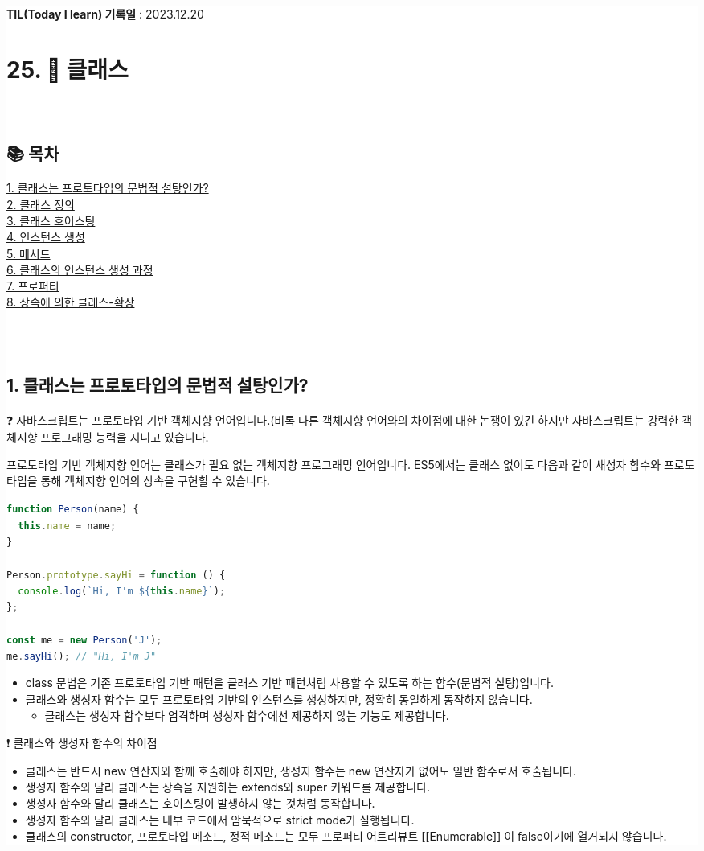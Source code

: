 **TIL(Today I learn) 기록일** : 2023.12.20

# 25. 🥎 클래스

<br>

## 📚 목차

[1. 클래스는 프로토타입의 문법적 설탕인가?](#1-클래스는-프로토타입의-문법적-설탕인가)   
[2. 클래스 정의](#2-클래스-정의)   
[3. 클래스 호이스팅](#3-클래스-호이스팅)   
[4. 인스턴스 생성](#4-인스턴스-생성)  
[5. 메서드](#5-메서드)   
[6. 클래스의 인스턴스 생성 과정](#6-클래스의-인스턴스-생성-과정)   
[7. 프로퍼티](#7-프로퍼티)   
[8. 상속에 의한 클래스-확장](#8-상속에-의한-클래스-확장)

---

<br>

## 1. 클래스는 프로토타입의 문법적 설탕인가? 

❓ 자바스크립트는 프로토타입 기반 객체지향 언어입니다.(비록 다른 객체지향 언어와의 차이점에 대한 논쟁이 있긴 하지만 자바스크립트는 강력한 객체지향 프로그래밍 능력을 지니고 있습니다.     

프로토타입 기반 객체지향 언어는 클래스가 필요 없는 객체지향 프로그래밍 언어입니다. ES5에서는 클래스 없이도 다음과 같이 새성자 함수와 프로토타입을 통해 객체지향 언어의 상속을 구현할 수 있습니다.    

```js
function Person(name) {
  this.name = name;
}

Person.prototype.sayHi = function () {
  console.log(`Hi, I'm ${this.name}`);
};

const me = new Person('J');
me.sayHi(); // "Hi, I'm J"
```

- class 문법은 기존 프로토타입 기반 패턴을 클래스 기반 패턴처럼 사용할 수 있도록 하는 함수(문법적 설탕)입니다.
- 클래스와 생성자 함수는 모두 프로토타입 기반의 인스턴스를 생성하지만, 정확히 동일하게 동작하지 않습니다.
    - 클래스는 생성자 함수보다 엄격하며 생성자 함수에선 제공하지 않는 기능도 제공합니다.

❗️ 클래스와 생성자 함수의 차이점
- 클래스는 반드시 new 연산자와 함께 호출해야 하지만, 생성자 함수는 new 연산자가 없어도 일반 함수로서 호출됩니다.
- 생성자 함수와 달리 클래스는 상속을 지원하는 extends와 super 키워드를 제공합니다.
- 생성자 함수와 달리 클래스는 호이스팅이 발생하지 않는 것처럼 동작합니다.
- 생성자 함수와 달리 클래스는 내부 코드에서 암묵적으로 strict mode가 실행됩니다.
- 클래스의 constructor, 프로토타입 메소드, 정적 메소드는 모두 프로퍼티 어트리뷰트 [[Enumerable]] 이 false이기에 열거되지 않습니다.
